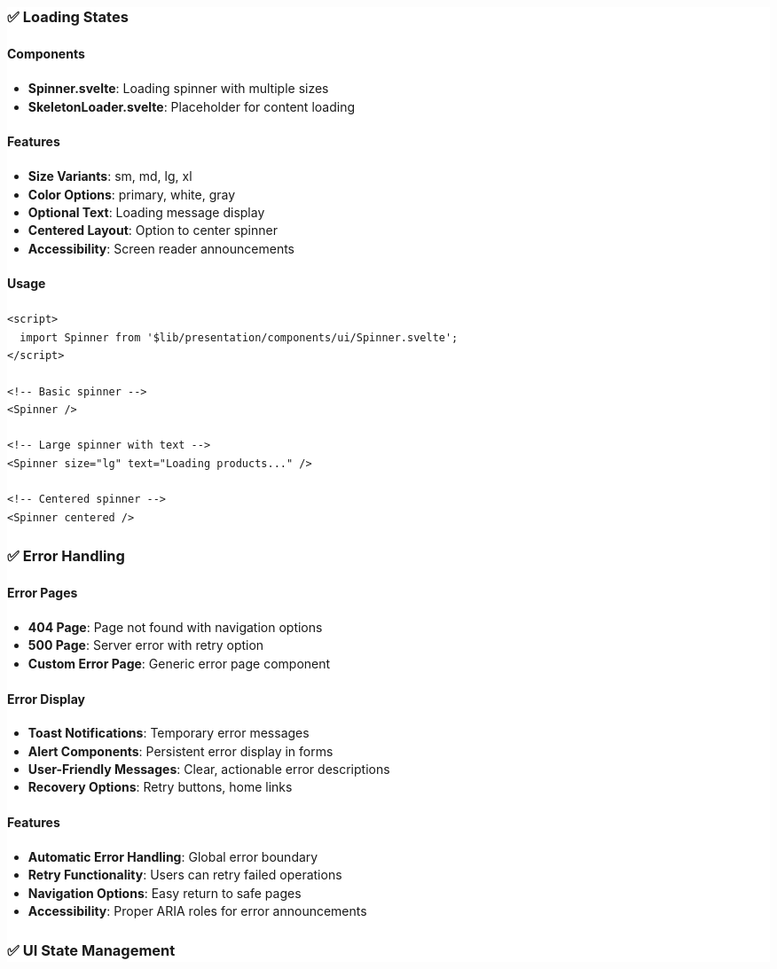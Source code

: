 ### ✅ Loading States

#### Components
- **Spinner.svelte**: Loading spinner with multiple sizes
- **SkeletonLoader.svelte**: Placeholder for content loading

#### Features
- **Size Variants**: sm, md, lg, xl
- **Color Options**: primary, white, gray
- **Optional Text**: Loading message display
- **Centered Layout**: Option to center spinner
- **Accessibility**: Screen reader announcements

#### Usage

```svelte
<script>
  import Spinner from '$lib/presentation/components/ui/Spinner.svelte';
</script>

<!-- Basic spinner -->
<Spinner />

<!-- Large spinner with text -->
<Spinner size="lg" text="Loading products..." />

<!-- Centered spinner -->
<Spinner centered />
```

### ✅ Error Handling

#### Error Pages
- **404 Page**: Page not found with navigation options
- **500 Page**: Server error with retry option
- **Custom Error Page**: Generic error page component

#### Error Display
- **Toast Notifications**: Temporary error messages
- **Alert Components**: Persistent error display in forms
- **User-Friendly Messages**: Clear, actionable error descriptions
- **Recovery Options**: Retry buttons, home links

#### Features
- **Automatic Error Handling**: Global error boundary
- **Retry Functionality**: Users can retry failed operations
- **Navigation Options**: Easy return to safe pages
- **Accessibility**: Proper ARIA roles for error announcements

### ✅ UI State Management
